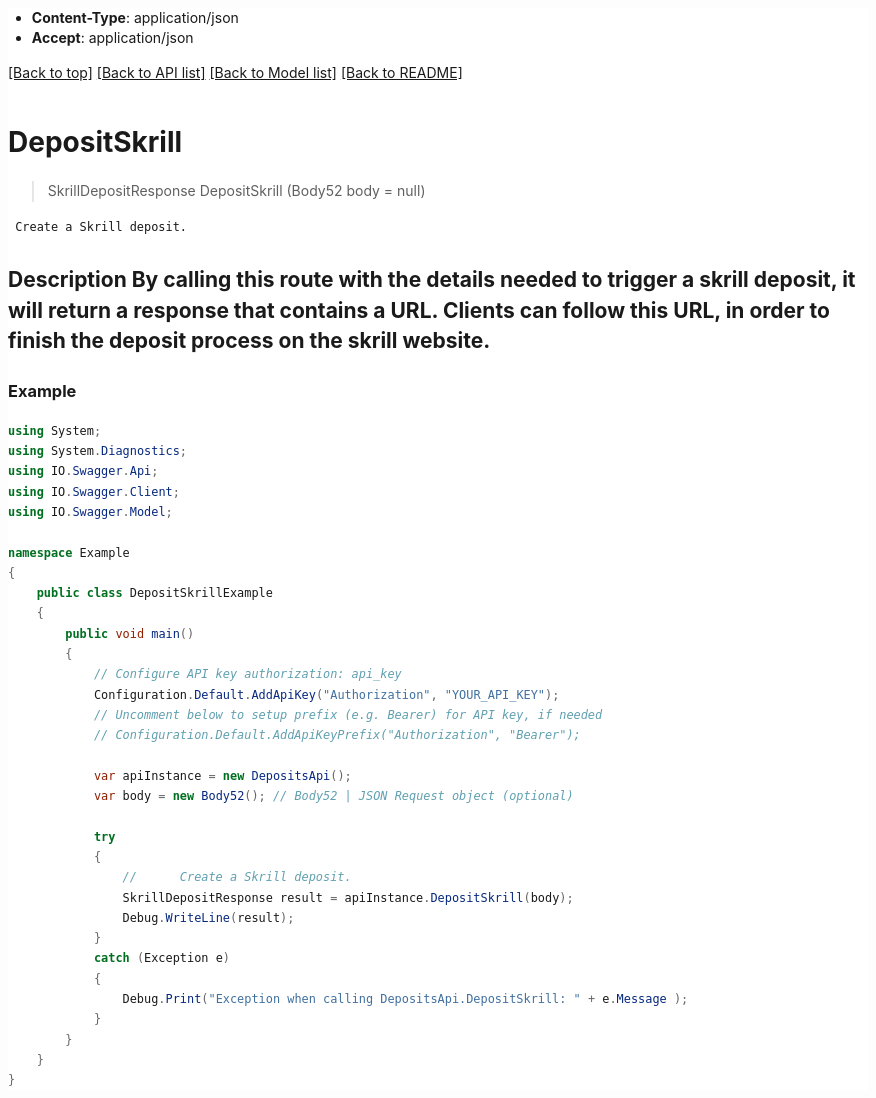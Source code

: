  - **Content-Type**: application/json
 - **Accept**: application/json

[[Back to top]](#) [[Back to API list]](../README.md#documentation-for-api-endpoints) [[Back to Model list]](../README.md#documentation-for-models) [[Back to README]](../README.md)
<a name="depositskrill"></a>
# **DepositSkrill**
> SkrillDepositResponse DepositSkrill (Body52 body = null)

     Create a Skrill deposit.

## Description By calling this route with the details needed to trigger a skrill deposit, it will return a response that contains a URL. Clients can follow this URL, in order to finish the deposit process on the skrill website.  

### Example
```csharp
using System;
using System.Diagnostics;
using IO.Swagger.Api;
using IO.Swagger.Client;
using IO.Swagger.Model;

namespace Example
{
    public class DepositSkrillExample
    {
        public void main()
        {
            // Configure API key authorization: api_key
            Configuration.Default.AddApiKey("Authorization", "YOUR_API_KEY");
            // Uncomment below to setup prefix (e.g. Bearer) for API key, if needed
            // Configuration.Default.AddApiKeyPrefix("Authorization", "Bearer");

            var apiInstance = new DepositsApi();
            var body = new Body52(); // Body52 | JSON Request object (optional) 

            try
            {
                //      Create a Skrill deposit.
                SkrillDepositResponse result = apiInstance.DepositSkrill(body);
                Debug.WriteLine(result);
            }
            catch (Exception e)
            {
                Debug.Print("Exception when calling DepositsApi.DepositSkrill: " + e.Message );
            }
        }
    }
}
```
